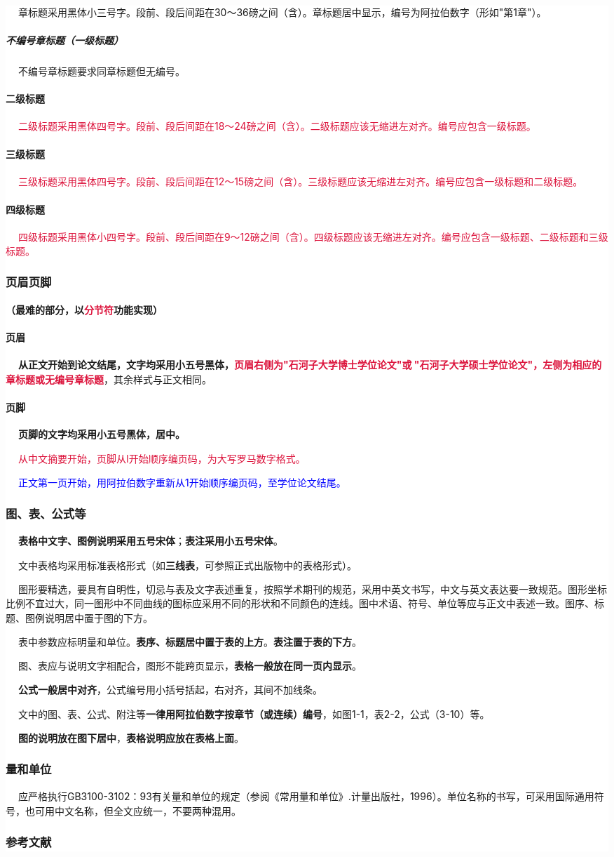   章标题采用黑体小三号字。段前、段后间距在30～36磅之间（含）。章标题居中显示，编号为阿拉伯数字（形如"第1章"）。</font>

##### **不编号章标题（一级标题）**

  不编号章标题要求同章标题但无编号。

#### **二级标题**

  <font color=Crimson>二级标题采用黑体四号字。段前、段后间距在18～24磅之间（含）。二级标题应该无缩进左对齐。编号应包含一级标题。</font>

#### **三级标题**

  <font color=Crimson>三级标题采用黑体四号字。段前、段后间距在12～15磅之间（含）。三级标题应该无缩进左对齐。编号应包含一级标题和二级标题。</font>

#### **四级标题**

  <font color=Crimson>四级标题采用黑体小四号字。段前、段后间距在9～12磅之间（含）。四级标题应该无缩进左对齐。编号应包含一级标题、二级标题和三级标题。</font>

### **页眉页脚**

**（最难的部分，以**<font color=Crimson>**分节符**</font>**功能实现）**

#### **页眉**

  **从正文开始到论文结尾，文字均采用小五号黑体，**<font color=Crimson>**页眉右侧为"石河子大学博士学位论文"或 "石河子大学硕士学位论文"，左侧为相应的章标题或无编号章标题**</font>，其余样式与正文相同。

#### **页脚**

  **页脚的文字均采用小五号黑体，居中。**

  <font color=Crimson>从中文摘要开始，页脚从I开始顺序编页码，为大写罗马数字格式。</font>

  <font color=blue>正文第一页开始，用阿拉伯数字重新从1开始顺序编页码，至学位论文结尾。</font>

### **图、表、公式等**

  **表格中文字、图例说明采用五号宋体**；**表注采用小五号宋体**。

  文中表格均采用标准表格形式（如**三线表**，可参照正式出版物中的表格形式）。

  图形要精选，要具有自明性，切忌与表及文字表述重复，按照学术期刊的规范，采用中英文书写，中文与英文表达要一致规范。图形坐标比例不宜过大，同一图形中不同曲线的图标应采用不同的形状和不同颜色的连线。图中术语、符号、单位等应与正文中表述一致。图序、标题、图例说明居中置于图的下方。

  表中参数应标明量和单位。**表序、标题居中置于表的上方**。**表注置于表的下方**。

  图、表应与说明文字相配合，图形不能跨页显示，**表格一般放在同一页内显示**。

  **公式一般居中对齐**，公式编号用小括号括起，右对齐，其间不加线条。

  文中的图、表、公式、附注等**一律用阿拉伯数字按章节（或连续）编号**，如图1-1，表2-2，公式（3-10）等。

  **图的说明放在图下居中**，**表格说明应放在表格上面**。

### **量和单位**

  应严格执行GB3100-3102：93有关量和单位的规定（参阅《常用量和单位》.计量出版社，1996）。单位名称的书写，可采用国际通用符号，也可用中文名称，但全文应统一，不要两种混用。

### **参考文献**
